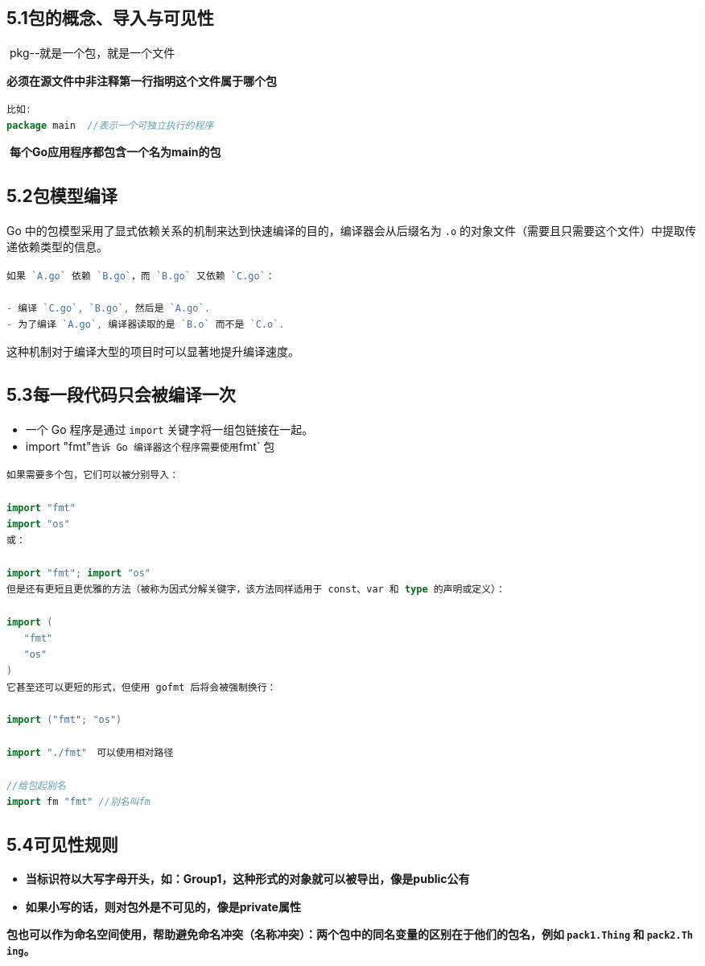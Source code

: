 ## 5.1包的概念、导入与可见性

​    pkg--就是一个包，就是一个文件

​    **必须在源文件中非注释第一行指明这个文件属于哪个包**

```go
比如:
package main  //表示一个可独立执行的程序
```

​    **每个Go应用程序都包含一个名为main的包**

## 5.2包模型编译

Go 中的包模型采用了显式依赖关系的机制来达到快速编译的目的，编译器会从后缀名为 `.o` 的对象文件（需要且只需要这个文件）中提取传递依赖类型的信息。

```go
如果 `A.go` 依赖 `B.go`，而 `B.go` 又依赖 `C.go`：

- 编译 `C.go`, `B.go`, 然后是 `A.go`.
- 为了编译 `A.go`, 编译器读取的是 `B.o` 而不是 `C.o`.
```

这种机制对于编译大型的项目时可以显著地提升编译速度。

## 5.3每一段代码只会被编译一次

- 一个 Go 程序是通过 `import` 关键字将一组包链接在一起。
- import "fmt"` 告诉 Go 编译器这个程序需要使用 `fmt` 包

```go
如果需要多个包，它们可以被分别导入：

import "fmt"
import "os"
或：

import "fmt"; import "os"
但是还有更短且更优雅的方法（被称为因式分解关键字，该方法同样适用于 const、var 和 type 的声明或定义）：

import (
   "fmt"
   "os"
)
它甚至还可以更短的形式，但使用 gofmt 后将会被强制换行：

import ("fmt"; "os")

import "./fmt"　可以使用相对路径

//给包起别名
import fm "fmt" //别名叫fm
```

## 5.4可见性规则

- **当标识符以大写字母开头，如：Group1，这种形式的对象就可以被导出，像是public公有**

- **如果小写的话，则对包外是不可见的，像是private属性**

​    **包也可以作为命名空间使用，帮助避免命名冲突（名称冲突）：两个包中的同名变量的区别在于他们的包名，例如 `pack1.Thing` 和 `pack2.Thing`。**
